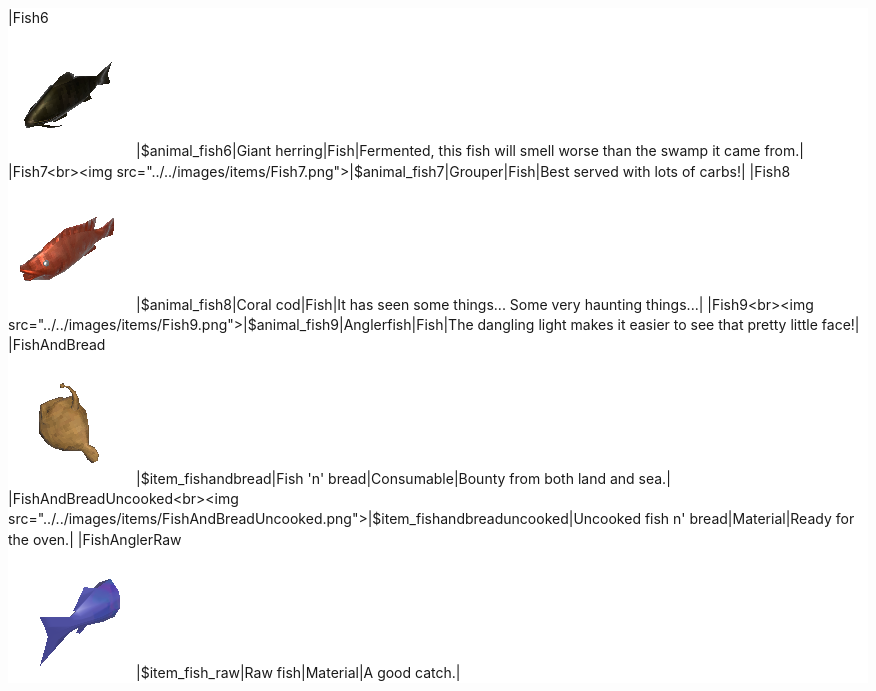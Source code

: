 |Fish6<br><img src="../../images/items/Fish6.png">|$animal_fish6|Giant herring|Fish|Fermented, this fish will smell worse than the swamp it came from.|
|Fish7<br><img src="../../images/items/Fish7.png">|$animal_fish7|Grouper|Fish|Best served with lots of carbs!|
|Fish8<br><img src="../../images/items/Fish8.png">|$animal_fish8|Coral cod|Fish|It has seen some things... Some very haunting things...|
|Fish9<br><img src="../../images/items/Fish9.png">|$animal_fish9|Anglerfish|Fish|The dangling light makes it easier to see that pretty little face!|
|FishAndBread<br><img src="../../images/items/FishAndBread.png">|$item_fishandbread|Fish 'n' bread|Consumable|Bounty from both land and sea.|
|FishAndBreadUncooked<br><img src="../../images/items/FishAndBreadUncooked.png">|$item_fishandbreaduncooked|Uncooked fish n' bread|Material|Ready for the oven.|
|FishAnglerRaw<br><img src="../../images/items/FishAnglerRaw.png">|$item_fish_raw|Raw fish|Material|A good catch.|